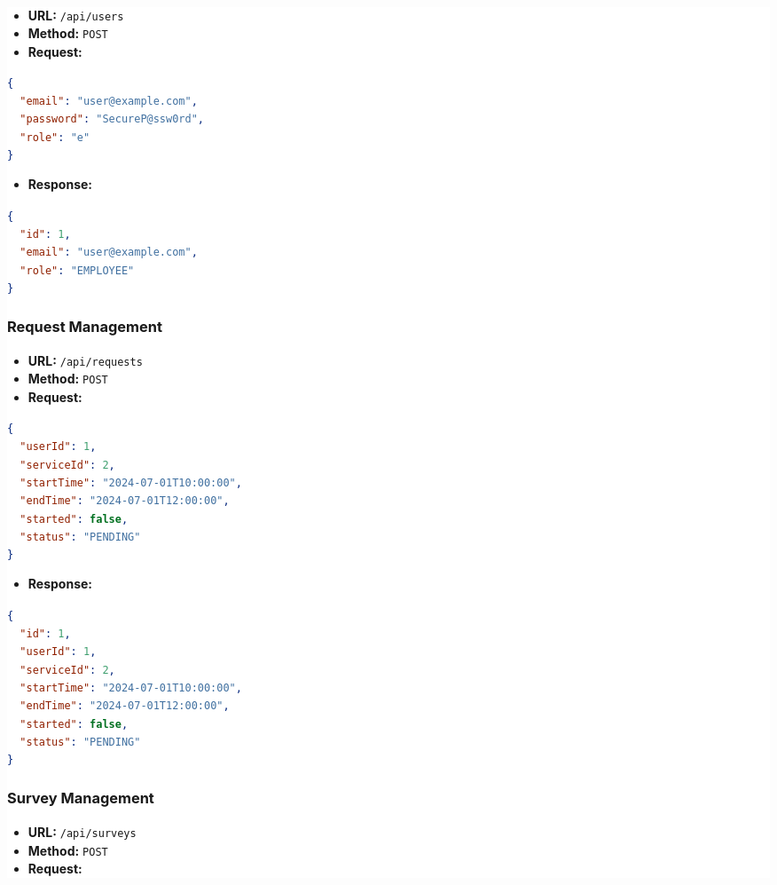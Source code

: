 - **URL:** `/api/users`
- **Method:** `POST`
- **Request:**

```json
{
  "email": "user@example.com",
  "password": "SecureP@ssw0rd",
  "role": "e"
}
```

- **Response:**

```json
{
  "id": 1,
  "email": "user@example.com",
  "role": "EMPLOYEE"
}
```

### Request Management

- **URL:** `/api/requests`
- **Method:** `POST`
- **Request:**

```json
{
  "userId": 1,
  "serviceId": 2,
  "startTime": "2024-07-01T10:00:00",
  "endTime": "2024-07-01T12:00:00",
  "started": false,
  "status": "PENDING"
}
```

- **Response:**

```json
{
  "id": 1,
  "userId": 1,
  "serviceId": 2,
  "startTime": "2024-07-01T10:00:00",
  "endTime": "2024-07-01T12:00:00",
  "started": false,
  "status": "PENDING"
}
```

### Survey Management

- **URL:** `/api/surveys`
- **Method:** `POST`
- **Request:**
